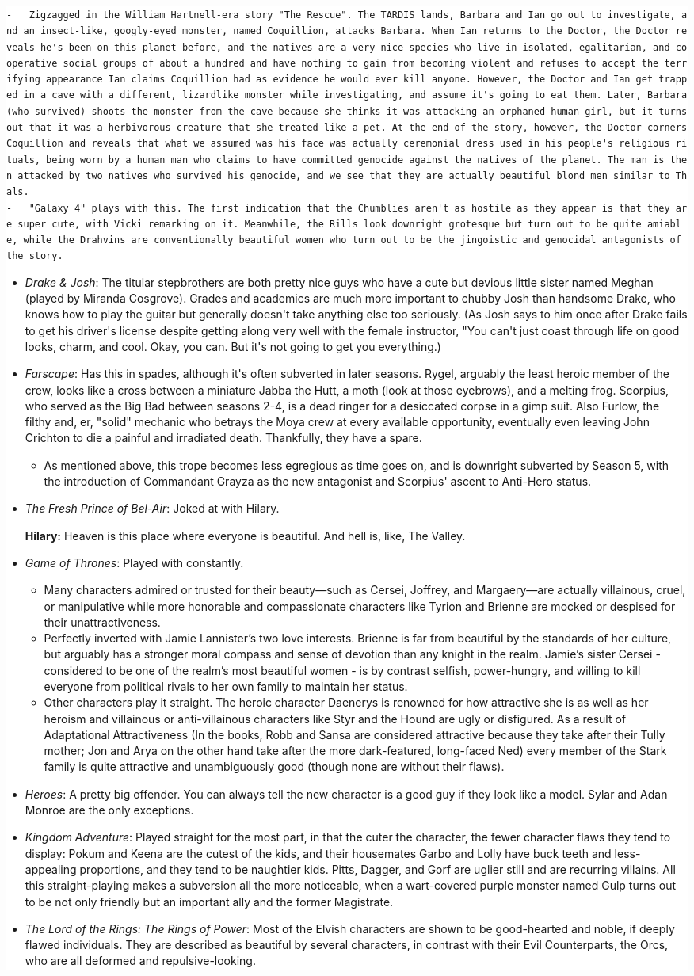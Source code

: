     -   Zigzagged in the William Hartnell-era story "The Rescue". The TARDIS lands, Barbara and Ian go out to investigate, and an insect-like, googly-eyed monster, named Coquillion, attacks Barbara. When Ian returns to the Doctor, the Doctor reveals he's been on this planet before, and the natives are a very nice species who live in isolated, egalitarian, and cooperative social groups of about a hundred and have nothing to gain from becoming violent and refuses to accept the terrifying appearance Ian claims Coquillion had as evidence he would ever kill anyone. However, the Doctor and Ian get trapped in a cave with a different, lizardlike monster while investigating, and assume it's going to eat them. Later, Barbara (who survived) shoots the monster from the cave because she thinks it was attacking an orphaned human girl, but it turns out that it was a herbivorous creature that she treated like a pet. At the end of the story, however, the Doctor corners Coquillion and reveals that what we assumed was his face was actually ceremonial dress used in his people's religious rituals, being worn by a human man who claims to have committed genocide against the natives of the planet. The man is then attacked by two natives who survived his genocide, and we see that they are actually beautiful blond men similar to Thals.
    -   "Galaxy 4" plays with this. The first indication that the Chumblies aren't as hostile as they appear is that they are super cute, with Vicki remarking on it. Meanwhile, the Rills look downright grotesque but turn out to be quite amiable, while the Drahvins are conventionally beautiful women who turn out to be the jingoistic and genocidal antagonists of the story.
-   _Drake & Josh_: The titular stepbrothers are both pretty nice guys who have a cute but devious little sister named Meghan (played by Miranda Cosgrove). Grades and academics are much more important to chubby Josh than handsome Drake, who knows how to play the guitar but generally doesn't take anything else too seriously. (As Josh says to him once after Drake fails to get his driver's license despite getting along very well with the female instructor, "You can't just coast through life on good looks, charm, and cool. Okay, you can. But it's not going to get you everything.)
-   _Farscape_: Has this in spades, although it's often subverted in later seasons. Rygel, arguably the least heroic member of the crew, looks like a cross between a miniature Jabba the Hutt, a moth (look at those eyebrows), and a melting frog. Scorpius, who served as the Big Bad between seasons 2-4, is a dead ringer for a desiccated corpse in a gimp suit. Also Furlow, the filthy and, er, "solid" mechanic who betrays the Moya crew at every available opportunity, eventually even leaving John Crichton to die a painful and irradiated death. Thankfully, they have a spare.
    -   As mentioned above, this trope becomes less egregious as time goes on, and is downright subverted by Season 5, with the introduction of Commandant Grayza as the new antagonist and Scorpius' ascent to Anti-Hero status.
-   _The Fresh Prince of Bel-Air_: Joked at with Hilary.
    
    **Hilary:** Heaven is this place where everyone is beautiful. And hell is, like, The Valley.
    
-   _Game of Thrones_: Played with constantly.
    -   Many characters admired or trusted for their beauty—such as Cersei, Joffrey, and Margaery—are actually villainous, cruel, or manipulative while more honorable and compassionate characters like Tyrion and Brienne are mocked or despised for their unattractiveness.
    -   Perfectly inverted with Jamie Lannister’s two love interests. Brienne is far from beautiful by the standards of her culture, but arguably has a stronger moral compass and sense of devotion than any knight in the realm. Jamie’s sister Cersei - considered to be one of the realm’s most beautiful women - is by contrast selfish, power-hungry, and willing to kill everyone from political rivals to her own family to maintain her status.
    -   Other characters play it straight. The heroic character Daenerys is renowned for how attractive she is as well as her heroism and villainous or anti-villainous characters like Styr and the Hound are ugly or disfigured. As a result of Adaptational Attractiveness (In the books, Robb and Sansa are considered attractive because they take after their Tully mother; Jon and Arya on the other hand take after the more dark-featured, long-faced Ned) every member of the Stark family is quite attractive and unambiguously good (though none are without their flaws).
-   _Heroes_: A pretty big offender. You can always tell the new character is a good guy if they look like a model. Sylar and Adan Monroe are the only exceptions.
-   _Kingdom Adventure_: Played straight for the most part, in that the cuter the character, the fewer character flaws they tend to display: Pokum and Keena are the cutest of the kids, and their housemates Garbo and Lolly have buck teeth and less-appealing proportions, and they tend to be naughtier kids. Pitts, Dagger, and Gorf are uglier still and are recurring villains. All this straight-playing makes a subversion all the more noticeable, when a wart-covered purple monster named Gulp turns out to be not only friendly but an important ally and the former Magistrate.
-   _The Lord of the Rings: The Rings of Power_: Most of the Elvish characters are shown to be good-hearted and noble, if deeply flawed individuals. They are described as beautiful by several characters, in contrast with their Evil Counterparts, the Orcs, who are all deformed and repulsive-looking.